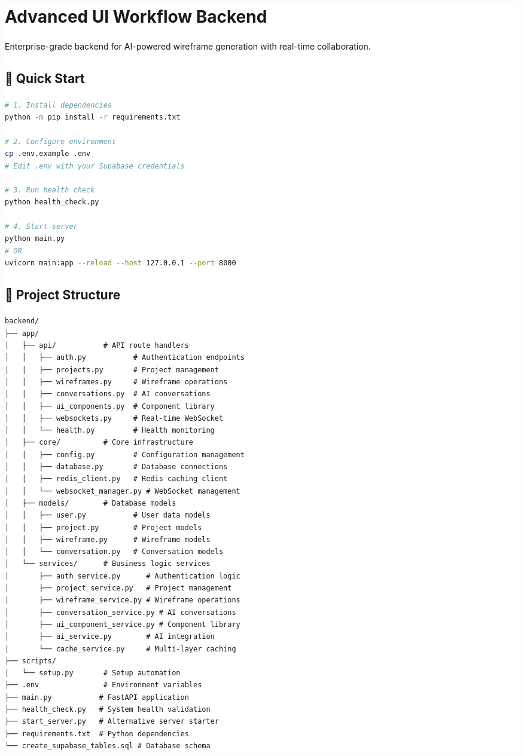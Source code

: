 # Advanced UI Workflow Backend

Enterprise-grade backend for AI-powered wireframe generation with real-time collaboration.

## 🚀 Quick Start

```bash
# 1. Install dependencies
python -m pip install -r requirements.txt

# 2. Configure environment
cp .env.example .env
# Edit .env with your Supabase credentials

# 3. Run health check
python health_check.py

# 4. Start server
python main.py
# OR
uvicorn main:app --reload --host 127.0.0.1 --port 8000
```

## 📁 Project Structure

```
backend/
├── app/
│   ├── api/           # API route handlers
│   │   ├── auth.py           # Authentication endpoints
│   │   ├── projects.py       # Project management
│   │   ├── wireframes.py     # Wireframe operations
│   │   ├── conversations.py  # AI conversations
│   │   ├── ui_components.py  # Component library
│   │   ├── websockets.py     # Real-time WebSocket
│   │   └── health.py         # Health monitoring
│   ├── core/          # Core infrastructure
│   │   ├── config.py         # Configuration management
│   │   ├── database.py       # Database connections
│   │   ├── redis_client.py   # Redis caching client
│   │   └── websocket_manager.py # WebSocket management
│   ├── models/        # Database models
│   │   ├── user.py           # User data models
│   │   ├── project.py        # Project models
│   │   ├── wireframe.py      # Wireframe models
│   │   └── conversation.py   # Conversation models
│   └── services/      # Business logic services
│       ├── auth_service.py      # Authentication logic
│       ├── project_service.py   # Project management
│       ├── wireframe_service.py # Wireframe operations
│       ├── conversation_service.py # AI conversations
│       ├── ui_component_service.py # Component library
│       ├── ai_service.py        # AI integration
│       └── cache_service.py     # Multi-layer caching
├── scripts/
│   └── setup.py       # Setup automation
├── .env               # Environment variables
├── main.py           # FastAPI application
├── health_check.py   # System health validation
├── start_server.py   # Alternative server starter
├── requirements.txt  # Python dependencies
└── create_supabase_tables.sql # Database schema
```